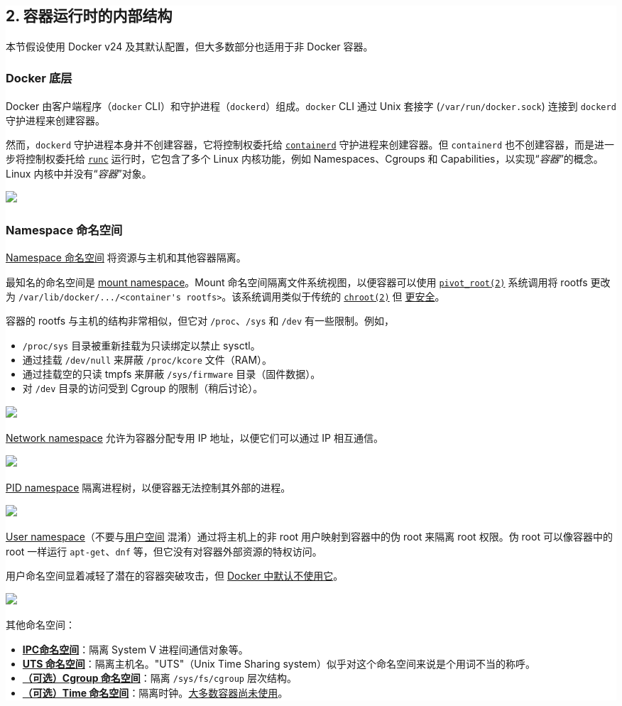 ## 2. 容器运行时的内部结构

本节假设使用 Docker v24 及其默认配置，但大多数部分也适用于非 Docker 容器。

### Docker 底层

Docker 由客户端程序（`docker` CLI）和守护进程（`dockerd`）组成。`docker` CLI 通过 Unix 套接字 (`/var/run/docker.sock`) 连接到 `dockerd` 守护进程来创建容器。

然而，`dockerd` 守护进程本身并不创建容器，它将控制权委托给 [`containerd`](https://containerd.io/) 守护进程来创建容器。但 `containerd` 也不创建容器，而是进一步将控制权委托给 [`runc`](https://github.com/opencontainers/runc) 运行时，它包含了多个 Linux 内核功能，例如 Namespaces、Cgroups 和 Capabilities，以实现“*容器*”的概念。Linux 内核中并没有“*容器*”对象。

![](https://miro.medium.com/1*RWzcHdOheUfu_cdEwCRRmQ.png)


### Namespace 命名空间

[Namespace 命名空间](https://man7.org/linux/man-pages/man7/namespaces.7.html) 将资源与主机和其他容器隔离。

最知名的命名空间是 [mount namespace](https://man7.org/linux/man-pages/man7/mount_namespaces.7.html)。Mount 命名空间隔离文件系统视图，以便容器可以使用 [`pivot_root(2)`](https://man7.org/linux/man-pages/man2/pivot_root.2.html) 系统调用将 rootfs 更改为 `/var/lib/docker/.../<container's rootfs>`。该系统调用类似于传统的 [`chroot(2)`](https://man7.org/linux/man-pages/man2/chroot.2.html) 但 [更安全](https://tbhaxor.com/pivot-root-vs-chroot-for-containers/)。

容器的 rootfs 与主机的结构非常相似，但它对 `/proc`、`/sys` 和 `/dev` 有一些限制。例如，

- `/proc/sys` 目录被重新挂载为只读绑定以禁止 sysctl。
- 通过挂载 `/dev/null` 来屏蔽  `/proc/kcore` 文件（RAM）。
- 通过挂载空的只读 tmpfs 来屏蔽 `/sys/firmware` 目录（固件数据）。
- 对 `/dev` 目录的访问受到 Cgroup 的限制（稍后讨论）。

![](https://miro.medium.com/1*T-hPJqFAR6UIZ-yDHETOMQ.png)


[Network namespace](https://man7.org/linux/man-pages/man7/network_namespaces.7.html) 允许为容器分配专用 IP 地址，以便它们可以通过 IP 相互通信。

![](https://miro.medium.com/1*fDuES0pJVmlZ-JLDNM1gSw.png)


[PID namespace](https://man7.org/linux/man-pages/man7/pid_namespaces.7.html) 隔离进程树，以便容器无法控制其外部的进程。

![](https://miro.medium.com/1*ZZdXqUyVmpRb1ZK9yk8OBQ.png)

[User namespace](https://man7.org/linux/man-pages/man7/user_namespaces.7.html)（不要与[用户空间](https://en.wikipedia.org/wiki/User_space_and_kernel_space) 混淆）通过将主机上的非 root 用户映射到容器中的伪 root 来隔离 root 权限。伪 root 可以像容器中的root 一样运行 `apt-get`、`dnf` 等，但它没有对容器外部资源的特权访问。

用户命名空间显着减轻了潜在的容器突破攻击，但 [Docker 中默认不使用它](https://docs.docker.com/engine/security/userns-remap/)。

![](https://miro.medium.com/1*yUzEpHCWi-vw1suk5ncFaw.png)

其他命名空间：

- [**IPC命名空间**](https://man7.org/linux/man-pages/man7/ipc_namespaces.7.html)：隔离 System V 进程间通信对象等。
- [**UTS 命名空间**](https://man7.org/linux/man-pages/man7/uts_namespaces.7.html)：隔离主机名。"UTS"（Unix Time Sharing system）似乎对这个命名空间来说是个用词不当的称呼。
- [**（可选）Cgroup 命名空间**](https://man7.org/linux/man-pages/man7/uts_namespaces.7.html)：隔离 `/sys/fs/cgroup` 层次结构。
- [**（可选）Time 命名空间**](https://man7.org/linux/man-pages/man7/time_namespaces.7.html)：隔离时钟。[大多数容器尚未使用](https://github.com/opencontainers/runtime-spec/pull/1151)。
